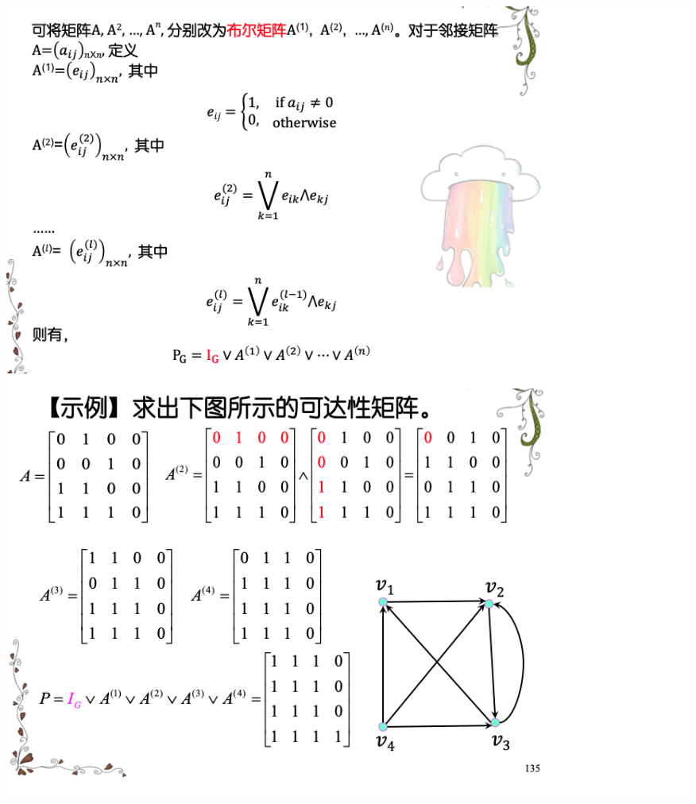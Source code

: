 ![image-20220509153059201](%E7%A6%BB%E6%95%A3%E6%95%B0%E5%AD%A6%E5%A4%8D%E4%B9%A0.assets/image-20220509153059201.png)

![image-20220509153107946](%E7%A6%BB%E6%95%A3%E6%95%B0%E5%AD%A6%E5%A4%8D%E4%B9%A0.assets/image-20220509153107946.png)
